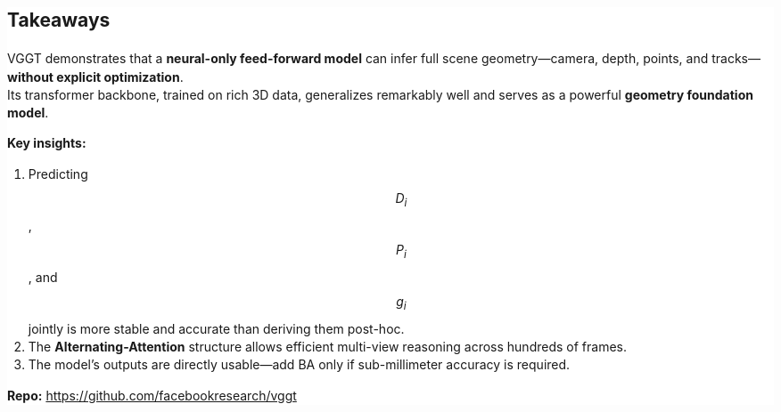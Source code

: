 
## Takeaways

VGGT demonstrates that a **neural-only feed-forward model** can infer full scene geometry—camera, depth, points, and tracks—**without explicit optimization**.  
Its transformer backbone, trained on rich 3D data, generalizes remarkably well and serves as a powerful **geometry foundation model**.

**Key insights:**

1. Predicting $$D_i$$, $$P_i$$, and $$g_i$$ jointly is more stable and accurate than deriving them post-hoc.  
2. The **Alternating-Attention** structure allows efficient multi-view reasoning across hundreds of frames.  
3. The model’s outputs are directly usable—add BA only if sub-millimeter accuracy is required.

**Repo:** <https://github.com/facebookresearch/vggt>
